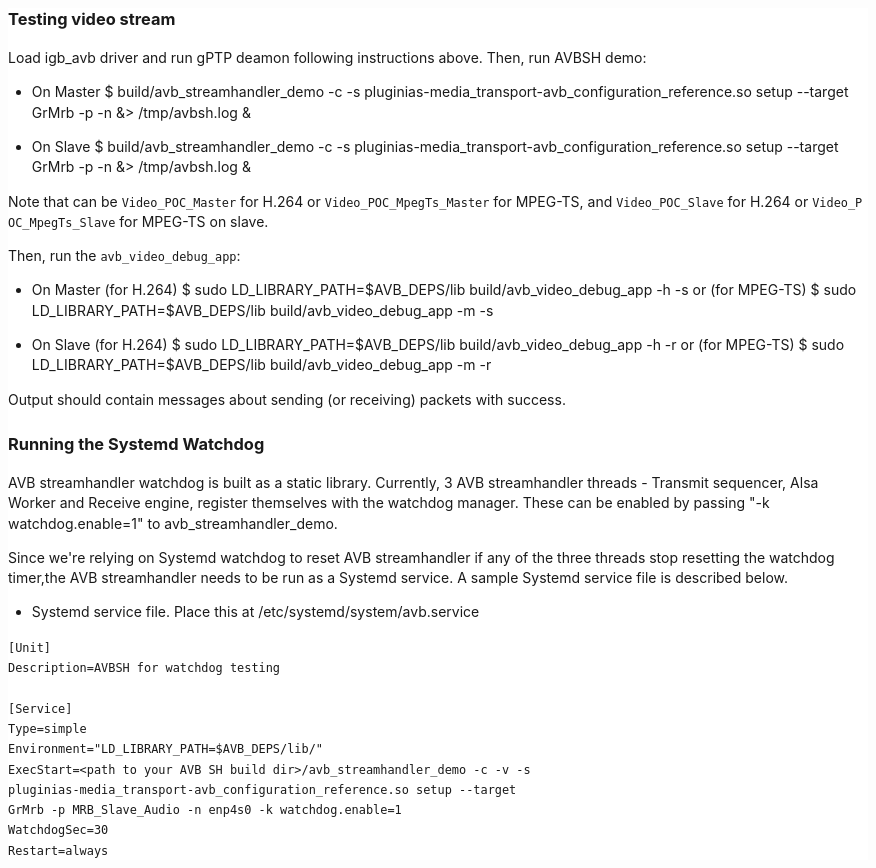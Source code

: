 ### Testing video stream

Load igb_avb driver and run gPTP deamon following instructions above. Then,
run AVBSH demo:

- On Master
$ build/avb_streamhandler_demo -c -s
  pluginias-media_transport-avb_configuration_reference.so setup --target GrMrb
  -p <video-profile-master> -n <I210 interface name> &> /tmp/avbsh.log &

- On Slave
$ build/avb_streamhandler_demo -c -s
  pluginias-media_transport-avb_configuration_reference.so setup --target GrMrb
  -p <video-profile-slave> -n <I210 interface name> &> /tmp/avbsh.log &

Note that <video-profile-master> can be `Video_POC_Master` for H.264 or
`Video_POC_MpegTs_Master` for MPEG-TS, and `Video_POC_Slave` for H.264 or
`Video_POC_MpegTs_Slave` for MPEG-TS on slave.

Then, run the `avb_video_debug_app`:

- On Master (for H.264)
$ sudo LD_LIBRARY_PATH=$AVB_DEPS/lib build/avb_video_debug_app -h -s
or (for MPEG-TS)
$ sudo LD_LIBRARY_PATH=$AVB_DEPS/lib build/avb_video_debug_app -m -s

- On Slave (for H.264)
$ sudo LD_LIBRARY_PATH=$AVB_DEPS/lib build/avb_video_debug_app -h -r
or (for MPEG-TS)
$ sudo LD_LIBRARY_PATH=$AVB_DEPS/lib build/avb_video_debug_app -m -r

Output should contain messages about sending (or receiving) packets with
success.

### Running the Systemd Watchdog

AVB streamhandler watchdog is built as a static library. Currently, 3
AVB streamhandler threads - Transmit sequencer, Alsa Worker and Receive
engine,  register themselves with the watchdog manager. These can be
enabled by passing "-k watchdog.enable=1" to avb_streamhandler_demo.

Since we're relying on Systemd watchdog to reset AVB streamhandler
if any of the three threads stop resetting the watchdog timer,the
AVB streamhandler needs to be run as a Systemd service. A sample
Systemd service file is described below.

* Systemd service file. Place this at /etc/systemd/system/avb.service
```
[Unit]
Description=AVBSH for watchdog testing

[Service]
Type=simple
Environment="LD_LIBRARY_PATH=$AVB_DEPS/lib/"
ExecStart=<path to your AVB SH build dir>/avb_streamhandler_demo -c -v -s
pluginias-media_transport-avb_configuration_reference.so setup --target
GrMrb -p MRB_Slave_Audio -n enp4s0 -k watchdog.enable=1
WatchdogSec=30
Restart=always
```
